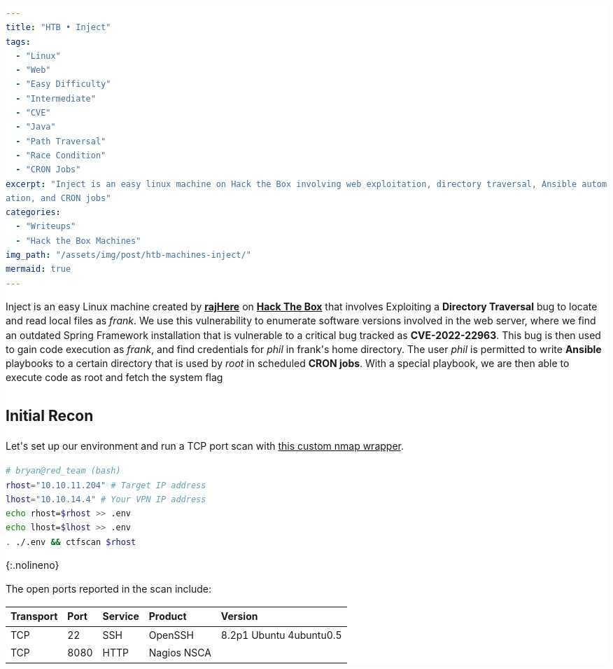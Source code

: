 ```yaml
---
title: "HTB • Inject"
tags:
  - "Linux"
  - "Web"
  - "Easy Difficulty"
  - "Intermediate"
  - "CVE"
  - "Java"
  - "Path Traversal"
  - "Race Condition"
  - "CRON Jobs"
excerpt: "Inject is an easy linux machine on Hack the Box involving web exploitation, directory traversal, Ansible automation, and CRON jobs"
categories:
  - "Writeups"
  - "Hack the Box Machines"
img_path: "/assets/img/post/htb-machines-inject/"
mermaid: true
---
```


Inject is an easy Linux machine created by [**rajHere**](https://app.hackthebox.com/users/396413) on [**Hack The Box**](https://app.hackthebox.com/machines/Inject) that involves Exploiting a **Directory Traversal** bug to locate and read local files as _frank_. We use this vulnerability to enumerate software versions involved in the web server, where we find an outdated Spring Framework installation that is vulnerable to a critical bug tracked as **CVE-2022-22963**. This bug is then used to gain code execution as _frank_, and find credentials for _phil_ in frank's home directory. The user _phil_ is permitted to write **Ansible** playbooks to a certain directory that is used by _root_ in scheduled **CRON jobs**. With a special playbook, we are then able to execute code as root and fetch the system flag

## Initial Recon

Let's set up our environment and run a TCP port scan with [this custom nmap wrapper](https://github.com/bryanmcnulty/ctf-scripts/blob/main/recon/active/ctf-portscan.sh).

```bash
# bryan@red_team (bash)
rhost="10.10.11.204" # Target IP address
lhost="10.10.14.4" # Your VPN IP address
echo rhost=$rhost >> .env
echo lhost=$lhost >> .env
. ./.env && ctfscan $rhost
```
{:.nolineno}

The open ports reported in the scan include:

| Transport | Port | Service | Product     | Version                 |
|:----------|:-----|:--------|:------------|:------------------------|
| TCP       | 22   | SSH     | OpenSSH     | 8.2p1 Ubuntu 4ubuntu0.5 |
| TCP       | 8080 | HTTP    | Nagios NSCA |                         |
